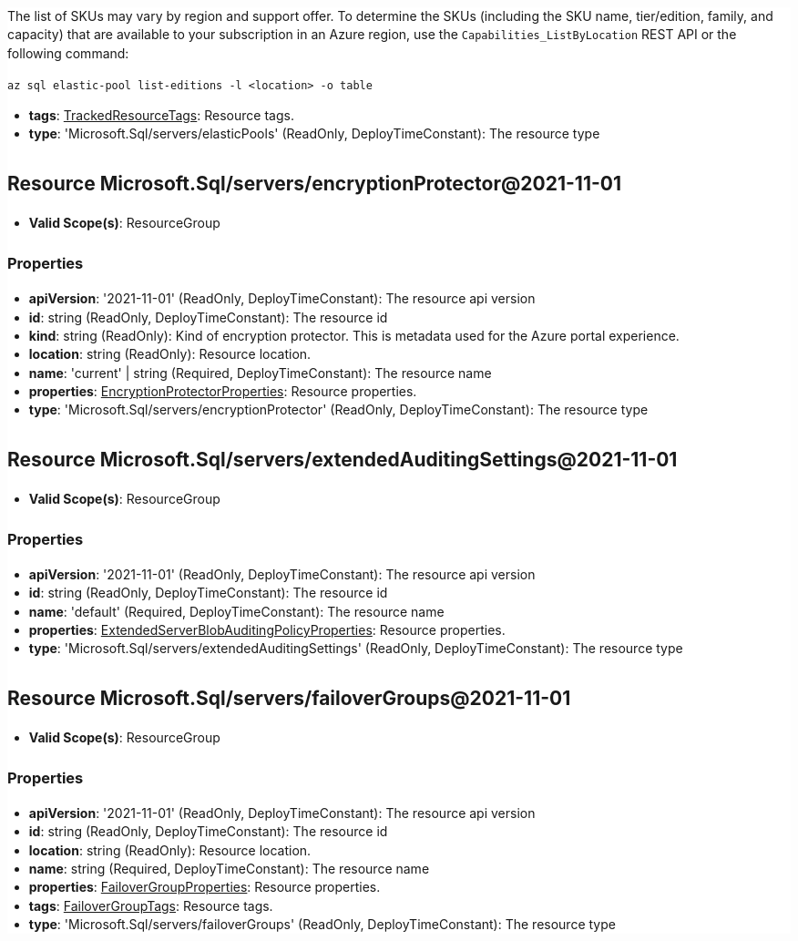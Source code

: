 The list of SKUs may vary by region and support offer. To determine the SKUs (including the SKU name, tier/edition, family, and capacity) that are available to your subscription in an Azure region, use the `Capabilities_ListByLocation` REST API or the following command:

```azurecli
az sql elastic-pool list-editions -l <location> -o table
````
* **tags**: [TrackedResourceTags](#trackedresourcetags): Resource tags.
* **type**: 'Microsoft.Sql/servers/elasticPools' (ReadOnly, DeployTimeConstant): The resource type

## Resource Microsoft.Sql/servers/encryptionProtector@2021-11-01
* **Valid Scope(s)**: ResourceGroup
### Properties
* **apiVersion**: '2021-11-01' (ReadOnly, DeployTimeConstant): The resource api version
* **id**: string (ReadOnly, DeployTimeConstant): The resource id
* **kind**: string (ReadOnly): Kind of encryption protector. This is metadata used for the Azure portal experience.
* **location**: string (ReadOnly): Resource location.
* **name**: 'current' | string (Required, DeployTimeConstant): The resource name
* **properties**: [EncryptionProtectorProperties](#encryptionprotectorproperties): Resource properties.
* **type**: 'Microsoft.Sql/servers/encryptionProtector' (ReadOnly, DeployTimeConstant): The resource type

## Resource Microsoft.Sql/servers/extendedAuditingSettings@2021-11-01
* **Valid Scope(s)**: ResourceGroup
### Properties
* **apiVersion**: '2021-11-01' (ReadOnly, DeployTimeConstant): The resource api version
* **id**: string (ReadOnly, DeployTimeConstant): The resource id
* **name**: 'default' (Required, DeployTimeConstant): The resource name
* **properties**: [ExtendedServerBlobAuditingPolicyProperties](#extendedserverblobauditingpolicyproperties): Resource properties.
* **type**: 'Microsoft.Sql/servers/extendedAuditingSettings' (ReadOnly, DeployTimeConstant): The resource type

## Resource Microsoft.Sql/servers/failoverGroups@2021-11-01
* **Valid Scope(s)**: ResourceGroup
### Properties
* **apiVersion**: '2021-11-01' (ReadOnly, DeployTimeConstant): The resource api version
* **id**: string (ReadOnly, DeployTimeConstant): The resource id
* **location**: string (ReadOnly): Resource location.
* **name**: string (Required, DeployTimeConstant): The resource name
* **properties**: [FailoverGroupProperties](#failovergroupproperties): Resource properties.
* **tags**: [FailoverGroupTags](#failovergrouptags): Resource tags.
* **type**: 'Microsoft.Sql/servers/failoverGroups' (ReadOnly, DeployTimeConstant): The resource type
